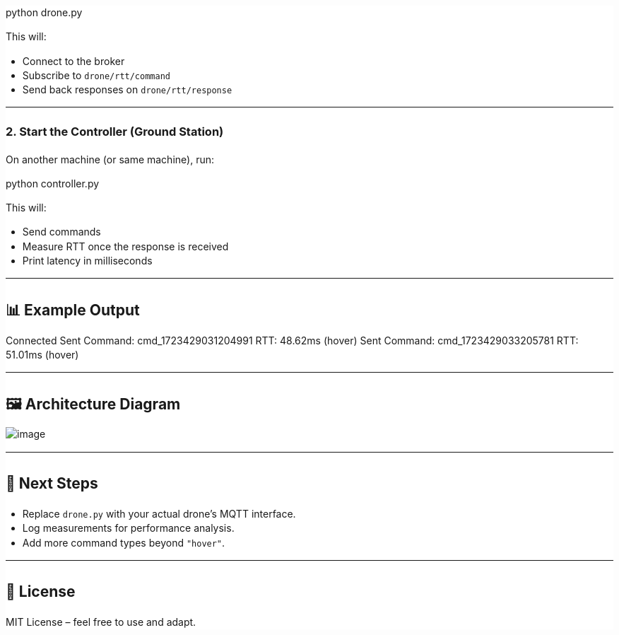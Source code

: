python drone.py

This will:
- Connect to the broker
- Subscribe to `drone/rtt/command`
- Send back responses on `drone/rtt/response`

---

### 2. Start the Controller (Ground Station)
On another machine (or same machine), run:

python controller.py

This will:
- Send commands
- Measure RTT once the response is received
- Print latency in milliseconds

---

## 📊 Example Output
Connected
Sent Command: cmd_1723429031204991
RTT: 48.62ms (hover)
Sent Command: cmd_1723429033205781
RTT: 51.01ms (hover)


---

## 🖼 Architecture Diagram


<img width="1536" height="1024" alt="image" src="https://github.com/user-attachments/assets/36d34a7e-4bbe-461d-8916-729d60effac3" />



---

## 🔮 Next Steps
- Replace `drone.py` with your actual drone’s MQTT interface.
- Log measurements for performance analysis.
- Add more command types beyond `"hover"`.

---

## 📝 License
MIT License – feel free to use and adapt.

